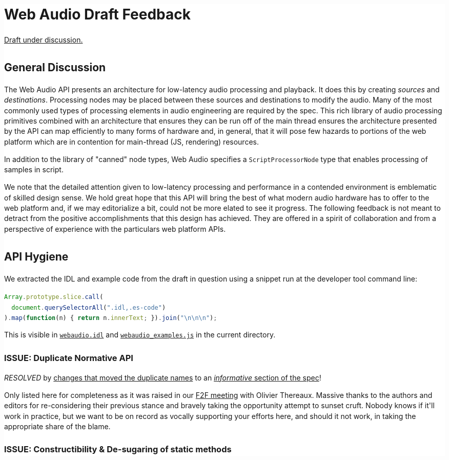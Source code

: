 # Web Audio Draft Feedback

[Draft under discussion.](https://dvcs.w3.org/hg/audio/raw-file/28a38310adae/webaudio/specification.html)

## General Discussion

The Web Audio API presents an architecture for low-latency audio processing and playback. It does this by creating _sources_ and _destinations_. Processing nodes may be placed between these sources and destinations to modify the audio. Many of the most commonly used types of processing elements in audio engineering are required by the spec. This rich library of audio processing primitives combined with an architecture that ensures they can be run off of the main thread ensures the architecture presented by the API can map efficiently to many forms of hardware and, in general, that it will pose few hazards to portions of the web platform which are in contention for main-thread (JS, rendering) resources.

In addition to the library of "canned" node types, Web Audio specifies a `ScriptProcessorNode` type that enables processing of samples in script.

We note that the detailed attention given to low-latency processing and performance in a contended environment is emblematic of skilled design sense. We hold great hope that this API will bring the best of what modern audio hardware has to offer to the web platform and, if we may editorialize a bit, could not be more elated to see it progress. The following feedback is not meant to detract from the positive accomplishments that this design has achieved. They are offered in a spirit of collaboration and from a perspective of experience with the particulars web platform APIs.

## API Hygiene

We extracted the IDL and example code from the draft in question using a snippet run at the developer tool command line:

```js
Array.prototype.slice.call(
  document.querySelectorAll(".idl,.es-code")
).map(function(n) { return n.innerText; }).join("\n\n\n");
```

This is visible in [`webaudio.idl`](webaudio.idl) and [`webaudio_examples.js`](webaudio_examples.js) in the current directory.

### ISSUE: Duplicate Normative API

*RESOLVED* by [changes that moved the duplicate names](https://dvcs.w3.org/hg/audio/rev/51bdf2d4e69c) to an [_informative_ section of the spec](https://dvcs.w3.org/hg/audio/raw-file/28a38310adae/webaudio/specification.html#OldNames)!

Only listed here for completeness as it was  raised in our [F2F meeting](http://www.w3.org/2001/tag/2013/05/30-minutes#item05) with Olivier Thereaux. Massive thanks to the authors and editors for re-considering their previous stance and bravely taking the opportunity attempt to sunset cruft. Nobody knows if it'll work in practice, but we want to be on record as vocally supporting your efforts here, and should it not work, in taking the appropriate share of the blame.

### ISSUE: Constructibility & De-sugaring of static methods
